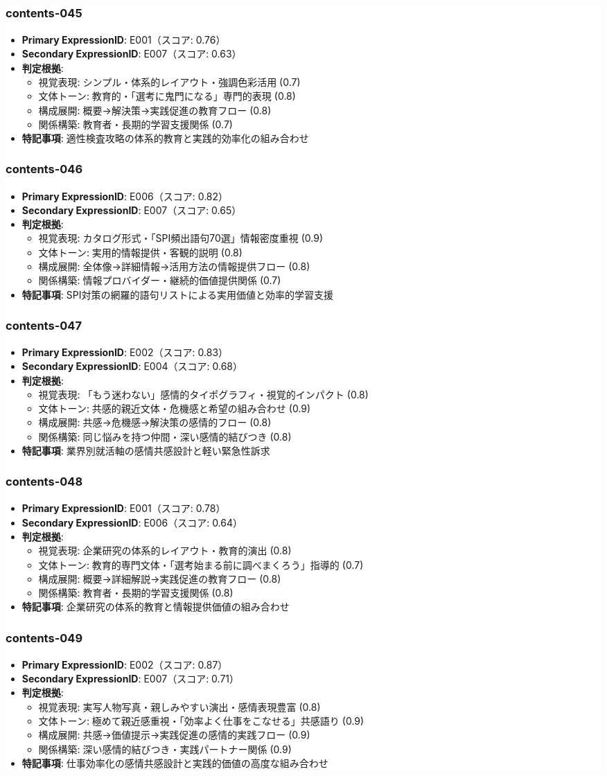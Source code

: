 ### contents-045
- **Primary ExpressionID**: E001（スコア: 0.76）
- **Secondary ExpressionID**: E007（スコア: 0.63）
- **判定根拠**: 
  - 視覚表現: シンプル・体系的レイアウト・強調色彩活用 (0.7)
  - 文体トーン: 教育的・「選考に鬼門になる」専門的表現 (0.8)
  - 構成展開: 概要→解決策→実践促進の教育フロー (0.8)
  - 関係構築: 教育者・長期的学習支援関係 (0.7)
- **特記事項**: 適性検査攻略の体系的教育と実践的効率化の組み合わせ

### contents-046
- **Primary ExpressionID**: E006（スコア: 0.82）
- **Secondary ExpressionID**: E007（スコア: 0.65）
- **判定根拠**: 
  - 視覚表現: カタログ形式・「SPI頻出語句70選」情報密度重視 (0.9)
  - 文体トーン: 実用的情報提供・客観的説明 (0.8)
  - 構成展開: 全体像→詳細情報→活用方法の情報提供フロー (0.8)
  - 関係構築: 情報プロバイダー・継続的価値提供関係 (0.7)
- **特記事項**: SPI対策の網羅的語句リストによる実用価値と効率的学習支援

### contents-047
- **Primary ExpressionID**: E002（スコア: 0.83）
- **Secondary ExpressionID**: E004（スコア: 0.68）
- **判定根拠**: 
  - 視覚表現: 「もう迷わない」感情的タイポグラフィ・視覚的インパクト (0.8)
  - 文体トーン: 共感的親近文体・危機感と希望の組み合わせ (0.9)
  - 構成展開: 共感→危機感→解決策の感情的フロー (0.8)
  - 関係構築: 同じ悩みを持つ仲間・深い感情的結びつき (0.8)
- **特記事項**: 業界別就活軸の感情共感設計と軽い緊急性訴求

### contents-048
- **Primary ExpressionID**: E001（スコア: 0.78）
- **Secondary ExpressionID**: E006（スコア: 0.64）
- **判定根拠**: 
  - 視覚表現: 企業研究の体系的レイアウト・教育的演出 (0.8)
  - 文体トーン: 教育的専門文体・「選考始まる前に調べまくろう」指導的 (0.7)
  - 構成展開: 概要→詳細解説→実践促進の教育フロー (0.8)
  - 関係構築: 教育者・長期的学習支援関係 (0.8)
- **特記事項**: 企業研究の体系的教育と情報提供価値の組み合わせ

### contents-049
- **Primary ExpressionID**: E002（スコア: 0.87）
- **Secondary ExpressionID**: E007（スコア: 0.71）
- **判定根拠**: 
  - 視覚表現: 実写人物写真・親しみやすい演出・感情表現豊富 (0.8)
  - 文体トーン: 極めて親近感重視・「効率よく仕事をこなせる」共感語り (0.9)
  - 構成展開: 共感→価値提示→実践促進の感情的実践フロー (0.9)
  - 関係構築: 深い感情的結びつき・実践パートナー関係 (0.9)
- **特記事項**: 仕事効率化の感情共感設計と実践的価値の高度な組み合わせ
